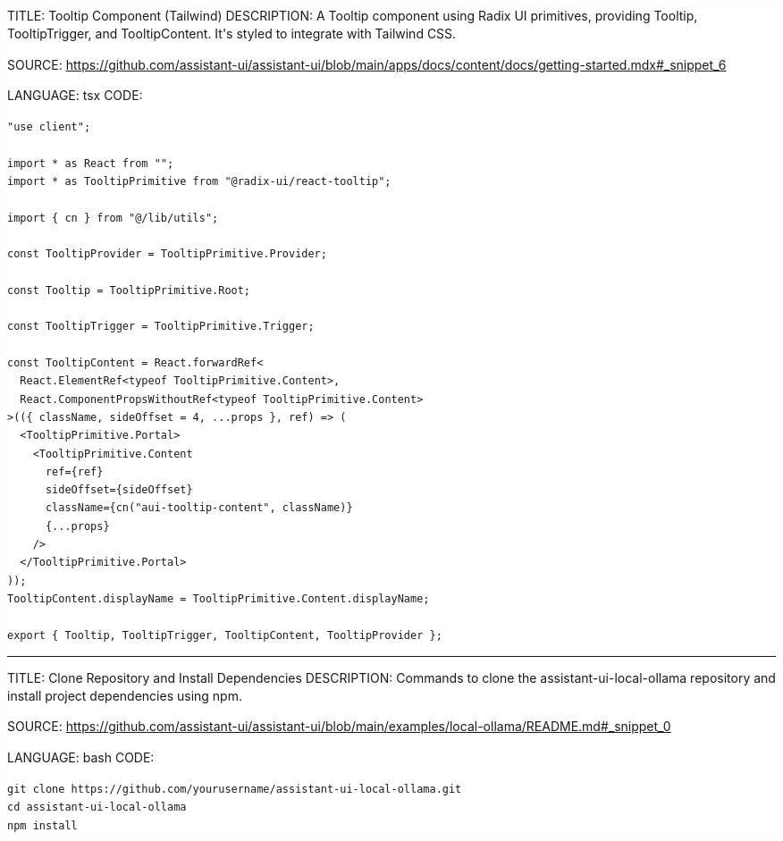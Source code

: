 TITLE: Tooltip Component (Tailwind)
DESCRIPTION: A Tooltip component using Radix UI primitives, providing Tooltip, TooltipTrigger, and TooltipContent. It's styled to integrate with Tailwind CSS.

SOURCE: https://github.com/assistant-ui/assistant-ui/blob/main/apps/docs/content/docs/getting-started.mdx#_snippet_6

LANGUAGE: tsx
CODE:
```
"use client";

import * as React from "";
import * as TooltipPrimitive from "@radix-ui/react-tooltip";

import { cn } from "@/lib/utils";

const TooltipProvider = TooltipPrimitive.Provider;

const Tooltip = TooltipPrimitive.Root;

const TooltipTrigger = TooltipPrimitive.Trigger;

const TooltipContent = React.forwardRef<
  React.ElementRef<typeof TooltipPrimitive.Content>,
  React.ComponentPropsWithoutRef<typeof TooltipPrimitive.Content>
>(({ className, sideOffset = 4, ...props }, ref) => (
  <TooltipPrimitive.Portal>
    <TooltipPrimitive.Content
      ref={ref}
      sideOffset={sideOffset}
      className={cn("aui-tooltip-content", className)}
      {...props}
    />
  </TooltipPrimitive.Portal>
));
TooltipContent.displayName = TooltipPrimitive.Content.displayName;

export { Tooltip, TooltipTrigger, TooltipContent, TooltipProvider };
```

----------------------------------------

TITLE: Clone Repository and Install Dependencies
DESCRIPTION: Commands to clone the assistant-ui-local-ollama repository and install project dependencies using npm.

SOURCE: https://github.com/assistant-ui/assistant-ui/blob/main/examples/local-ollama/README.md#_snippet_0

LANGUAGE: bash
CODE:
```
git clone https://github.com/yourusername/assistant-ui-local-ollama.git
cd assistant-ui-local-ollama
npm install
```
